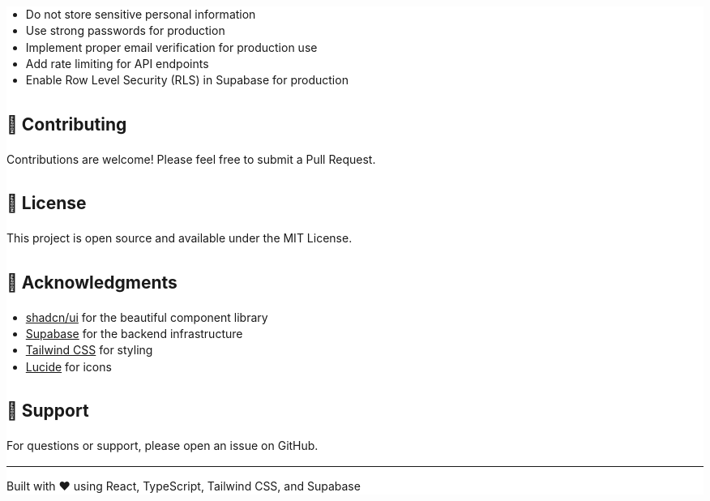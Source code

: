 - Do not store sensitive personal information
- Use strong passwords for production
- Implement proper email verification for production use
- Add rate limiting for API endpoints
- Enable Row Level Security (RLS) in Supabase for production

## 🤝 Contributing

Contributions are welcome! Please feel free to submit a Pull Request.

## 📝 License

This project is open source and available under the MIT License.

## 🙏 Acknowledgments

- [shadcn/ui](https://ui.shadcn.com/) for the beautiful component library
- [Supabase](https://supabase.com/) for the backend infrastructure
- [Tailwind CSS](https://tailwindcss.com/) for styling
- [Lucide](https://lucide.dev/) for icons

## 📧 Support

For questions or support, please open an issue on GitHub.

---

Built with ❤️ using React, TypeScript, Tailwind CSS, and Supabase
